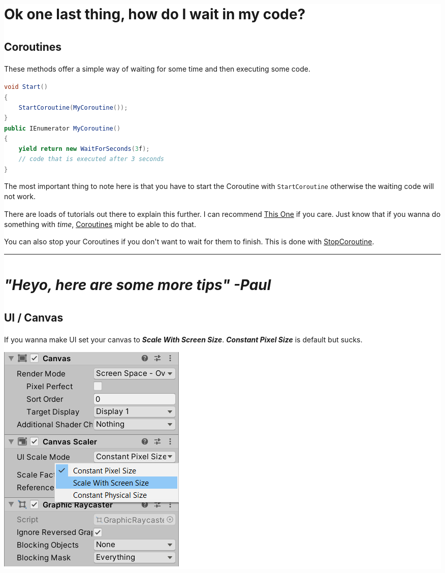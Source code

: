# Ok one last thing, how do I wait in my code?

## Coroutines
These methods offer a simple way of waiting for some time and then executing some code.

```csharp
void Start()
{
	StartCoroutine(MyCoroutine());
}
public IEnumerator MyCoroutine()
{
	yield return new WaitForSeconds(3f);
	// code that is executed after 3 seconds
}
```
The most important thing to note here is that you have to start the Coroutine with `StartCoroutine` otherwise the waiting code will not work.

There are loads of tutorials out there to explain this further. I can recommend [This One](https://www.youtube.com/watch?v=Eq6rCCO2EU0) if you care.
Just know that if you wanna do something with *time*, <ins>Coroutines</ins> might be able to do that.

You can also stop your Coroutines if you don't want to wait for them to finish. This is done with [StopCoroutine](https://docs.unity3d.com/ScriptReference/MonoBehaviour.StopCoroutine.html).

---
<div style="page-break-after: always;"></div>

# *"Heyo, here are some more tips" -Paul*

## UI / Canvas
If you wanna make UI set your canvas to ***Scale With Screen Size***. ***Constant Pixel Size*** is default but sucks.

![Canvas Scaler](./Media/CanvasScalerImg.png)
